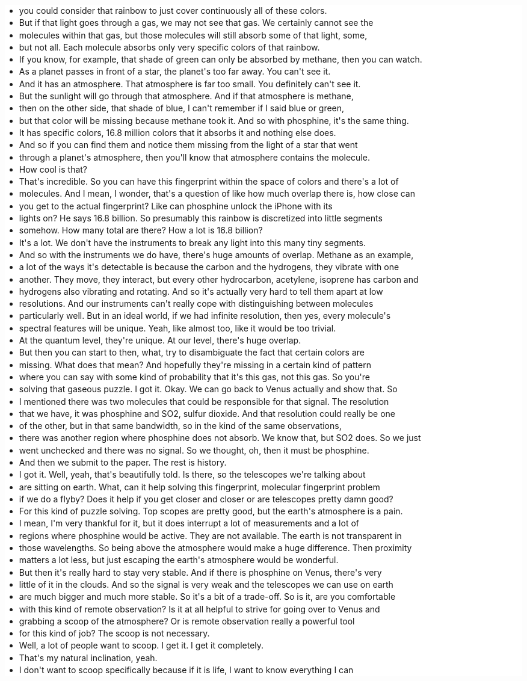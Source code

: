 *  you could consider that rainbow to just cover continuously all of these colors.
*  But if that light goes through a gas, we may not see that gas. We certainly cannot see the
*  molecules within that gas, but those molecules will still absorb some of that light, some,
*  but not all. Each molecule absorbs only very specific colors of that rainbow.
*  If you know, for example, that shade of green can only be absorbed by methane, then you can watch.
*  As a planet passes in front of a star, the planet's too far away. You can't see it.
*  And it has an atmosphere. That atmosphere is far too small. You definitely can't see it.
*  But the sunlight will go through that atmosphere. And if that atmosphere is methane,
*  then on the other side, that shade of blue, I can't remember if I said blue or green,
*  but that color will be missing because methane took it. And so with phosphine, it's the same thing.
*  It has specific colors, 16.8 million colors that it absorbs it and nothing else does.
*  And so if you can find them and notice them missing from the light of a star that went
*  through a planet's atmosphere, then you'll know that atmosphere contains the molecule.
*  How cool is that?
*  That's incredible. So you can have this fingerprint within the space of colors and there's a lot of
*  molecules. And I mean, I wonder, that's a question of like how much overlap there is, how close can
*  you get to the actual fingerprint? Like can phosphine unlock the iPhone with its
*  lights on? He says 16.8 billion. So presumably this rainbow is discretized into little segments
*  somehow. How many total are there? How a lot is 16.8 billion?
*  It's a lot. We don't have the instruments to break any light into this many tiny segments.
*  And so with the instruments we do have, there's huge amounts of overlap. Methane as an example,
*  a lot of the ways it's detectable is because the carbon and the hydrogens, they vibrate with one
*  another. They move, they interact, but every other hydrocarbon, acetylene, isoprene has carbon and
*  hydrogens also vibrating and rotating. And so it's actually very hard to tell them apart at low
*  resolutions. And our instruments can't really cope with distinguishing between molecules
*  particularly well. But in an ideal world, if we had infinite resolution, then yes, every molecule's
*  spectral features will be unique. Yeah, like almost too, like it would be too trivial.
*  At the quantum level, they're unique. At our level, there's huge overlap.
*  But then you can start to then, what, try to disambiguate the fact that certain colors are
*  missing. What does that mean? And hopefully they're missing in a certain kind of pattern
*  where you can say with some kind of probability that it's this gas, not this gas. So you're
*  solving that gaseous puzzle. I got it. Okay. We can go back to Venus actually and show that. So
*  I mentioned there was two molecules that could be responsible for that signal. The resolution
*  that we have, it was phosphine and SO2, sulfur dioxide. And that resolution could really be one
*  of the other, but in that same bandwidth, so in the kind of the same observations,
*  there was another region where phosphine does not absorb. We know that, but SO2 does. So we just
*  went unchecked and there was no signal. So we thought, oh, then it must be phosphine.
*  And then we submit to the paper. The rest is history.
*  I got it. Well, yeah, that's beautifully told. Is there, so the telescopes we're talking about
*  are sitting on earth. What, can it help solving this fingerprint, molecular fingerprint problem
*  if we do a flyby? Does it help if you get closer and closer or are telescopes pretty damn good?
*  For this kind of puzzle solving. Top scopes are pretty good, but the earth's atmosphere is a pain.
*  I mean, I'm very thankful for it, but it does interrupt a lot of measurements and a lot of
*  regions where phosphine would be active. They are not available. The earth is not transparent in
*  those wavelengths. So being above the atmosphere would make a huge difference. Then proximity
*  matters a lot less, but just escaping the earth's atmosphere would be wonderful.
*  But then it's really hard to stay very stable. And if there is phosphine on Venus, there's very
*  little of it in the clouds. And so the signal is very weak and the telescopes we can use on earth
*  are much bigger and much more stable. So it's a bit of a trade-off. So is it, are you comfortable
*  with this kind of remote observation? Is it at all helpful to strive for going over to Venus and
*  grabbing a scoop of the atmosphere? Or is remote observation really a powerful tool
*  for this kind of job? The scoop is not necessary.
*  Well, a lot of people want to scoop. I get it. I get it completely.
*  That's my natural inclination, yeah.
*  I don't want to scoop specifically because if it is life, I want to know everything I can